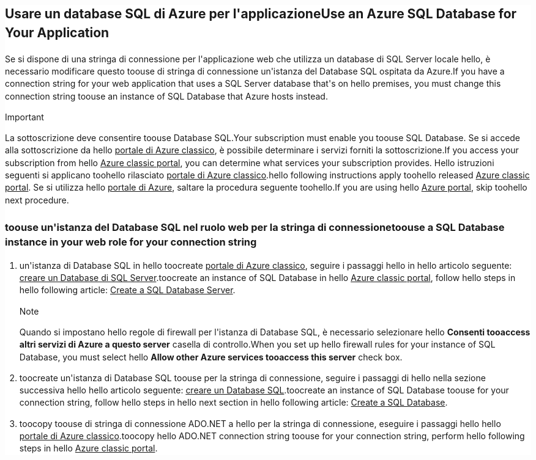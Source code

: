 ## <a name="use-an-azure-sql-database-for-your-application"></a><span data-ttu-id="39e12-142">Usare un database SQL di Azure per l'applicazione</span><span class="sxs-lookup"><span data-stu-id="39e12-142">Use an Azure SQL Database for Your Application</span></span>
<span data-ttu-id="39e12-143">Se si dispone di una stringa di connessione per l'applicazione web che utilizza un database di SQL Server locale hello, è necessario modificare questo toouse di stringa di connessione un'istanza del Database SQL ospitata da Azure.</span><span class="sxs-lookup"><span data-stu-id="39e12-143">If you have a connection string for your web application that uses a SQL Server database that's on hello premises, you must change this connection string toouse an instance of SQL Database that Azure hosts instead.</span></span>

> [!IMPORTANT]
> <span data-ttu-id="39e12-144">La sottoscrizione deve consentire toouse Database SQL.</span><span class="sxs-lookup"><span data-stu-id="39e12-144">Your subscription must enable you toouse SQL Database.</span></span> <span data-ttu-id="39e12-145">Se si accede alla sottoscrizione da hello [portale di Azure classico](http://go.microsoft.com/fwlink/?LinkID=213885), è possibile determinare i servizi forniti la sottoscrizione.</span><span class="sxs-lookup"><span data-stu-id="39e12-145">If you access your subscription from hello [Azure classic portal](http://go.microsoft.com/fwlink/?LinkID=213885), you can determine what services your subscription provides.</span></span> <span data-ttu-id="39e12-146">Hello istruzioni seguenti si applicano toohello rilasciato [portale di Azure classico](http://go.microsoft.com/fwlink/?LinkID=213885).</span><span class="sxs-lookup"><span data-stu-id="39e12-146">hello following instructions apply toohello released [Azure classic portal](http://go.microsoft.com/fwlink/?LinkID=213885).</span></span> <span data-ttu-id="39e12-147">Se si utilizza hello [portale di Azure](http://portal.microsoft.com), saltare la procedura seguente toohello.</span><span class="sxs-lookup"><span data-stu-id="39e12-147">If you are using hello [Azure portal](http://portal.microsoft.com), skip toohello next procedure.</span></span>
>
>

### <a name="toouse-a-sql-database-instance-in-your-web-role-for-your-connection-string"></a><span data-ttu-id="39e12-148">toouse un'istanza del Database SQL nel ruolo web per la stringa di connessione</span><span class="sxs-lookup"><span data-stu-id="39e12-148">toouse a SQL Database instance in your web role for your connection string</span></span>
1. <span data-ttu-id="39e12-149">un'istanza di Database SQL in hello toocreate [portale di Azure classico](http://go.microsoft.com/fwlink/?LinkID=213885), seguire i passaggi hello in hello articolo seguente: [creare un Database di SQL Server](http://go.microsoft.com/fwlink/?LinkId=225109).</span><span class="sxs-lookup"><span data-stu-id="39e12-149">toocreate an instance of SQL Database in hello [Azure classic portal](http://go.microsoft.com/fwlink/?LinkID=213885), follow hello steps in hello following article: [Create a SQL Database Server](http://go.microsoft.com/fwlink/?LinkId=225109).</span></span>

   > [!NOTE]
   > <span data-ttu-id="39e12-150">Quando si impostano hello regole di firewall per l'istanza di Database SQL, è necessario selezionare hello **Consenti tooaccess altri servizi di Azure a questo server** casella di controllo.</span><span class="sxs-lookup"><span data-stu-id="39e12-150">When you set up hello firewall rules for your instance of SQL Database, you must select hello **Allow other Azure services tooaccess this server** check box.</span></span>
   >
   >
2. <span data-ttu-id="39e12-151">toocreate un'istanza di Database SQL toouse per la stringa di connessione, seguire i passaggi di hello nella sezione successiva hello hello articolo seguente: [creare un Database SQL](http://go.microsoft.com/fwlink/?LinkId=225110).</span><span class="sxs-lookup"><span data-stu-id="39e12-151">toocreate an instance of SQL Database toouse for your connection string, follow hello steps in hello next section in hello following article: [Create a SQL Database](http://go.microsoft.com/fwlink/?LinkId=225110).</span></span>
3. <span data-ttu-id="39e12-152">toocopy toouse di stringa di connessione ADO.NET a hello per la stringa di connessione, eseguire i passaggi hello hello [portale di Azure classico](http://go.microsoft.com/fwlink/?LinkID=213885).</span><span class="sxs-lookup"><span data-stu-id="39e12-152">toocopy hello ADO.NET connection string toouse for your connection string, perform hello following steps in hello [Azure classic portal](http://go.microsoft.com/fwlink/?LinkID=213885).</span></span>  

